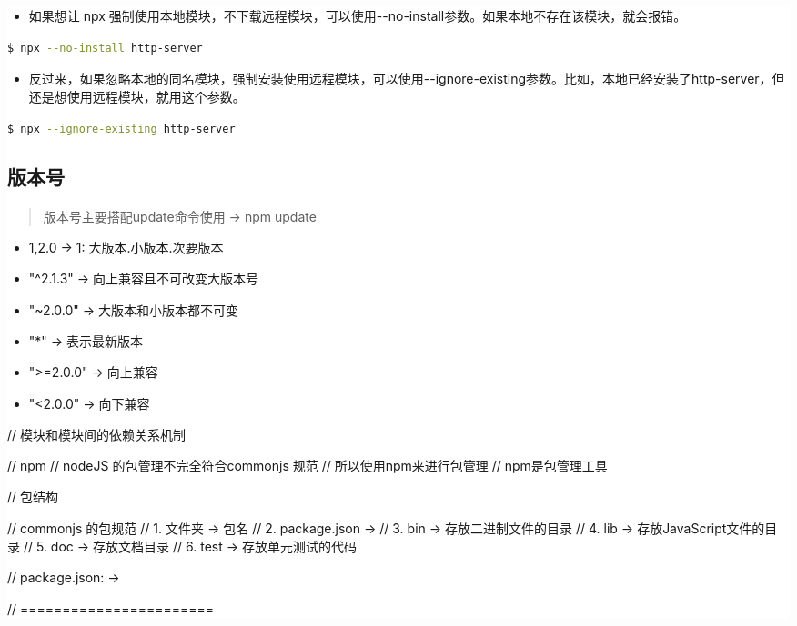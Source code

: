 - 如果想让 npx 强制使用本地模块，不下载远程模块，可以使用--no-install参数。如果本地不存在该模块，就会报错。

```bash
$ npx --no-install http-server
```

- 反过来，如果忽略本地的同名模块，强制安装使用远程模块，可以使用--ignore-existing参数。比如，本地已经安装了http-server，但还是想使用远程模块，就用这个参数。

```bash
$ npx --ignore-existing http-server
```



## 版本号

> 版本号主要搭配update命令使用 -> npm update

- 1,2.0 -> 1: 大版本.小版本.次要版本


- "^2.1.3" -> 向上兼容且不可改变大版本号

- "~2.0.0" -> 大版本和小版本都不可变

- "*" -> 表示最新版本

- ">=2.0.0" -> 向上兼容

- "<2.0.0" -> 向下兼容


// 模块和模块间的依赖关系机制

// npm 
// nodeJS 的包管理不完全符合commonjs 规范
// 所以使用npm来进行包管理
// npm是包管理工具

// 包结构

// commonjs 的包规范
// 1. 文件夹 -> 包名
// 2. package.json -> 
// 3. bin -> 存放二进制文件的目录
// 4. lib -> 存放JavaScript文件的目录
// 5. doc -> 存放文档目录
// 6. test -> 存放单元测试的代码

// package.json: -> 

//  =======================

